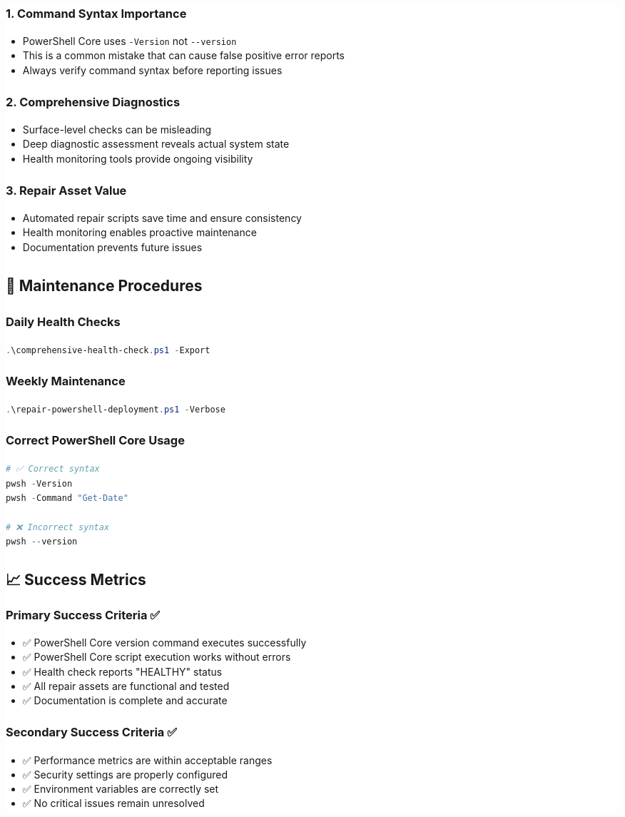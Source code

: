 ### 1. Command Syntax Importance
- PowerShell Core uses `-Version` not `--version`
- This is a common mistake that can cause false positive error reports
- Always verify command syntax before reporting issues

### 2. Comprehensive Diagnostics
- Surface-level checks can be misleading
- Deep diagnostic assessment reveals actual system state
- Health monitoring tools provide ongoing visibility

### 3. Repair Asset Value
- Automated repair scripts save time and ensure consistency
- Health monitoring enables proactive maintenance
- Documentation prevents future issues

## 🔧 Maintenance Procedures

### Daily Health Checks
```powershell
.\comprehensive-health-check.ps1 -Export
```

### Weekly Maintenance
```powershell
.\repair-powershell-deployment.ps1 -Verbose
```

### Correct PowerShell Core Usage
```powershell
# ✅ Correct syntax
pwsh -Version
pwsh -Command "Get-Date"

# ❌ Incorrect syntax
pwsh --version
```

## 📈 Success Metrics

### Primary Success Criteria ✅
- ✅ PowerShell Core version command executes successfully
- ✅ PowerShell Core script execution works without errors
- ✅ Health check reports "HEALTHY" status
- ✅ All repair assets are functional and tested
- ✅ Documentation is complete and accurate

### Secondary Success Criteria ✅
- ✅ Performance metrics are within acceptable ranges
- ✅ Security settings are properly configured
- ✅ Environment variables are correctly set
- ✅ No critical issues remain unresolved
